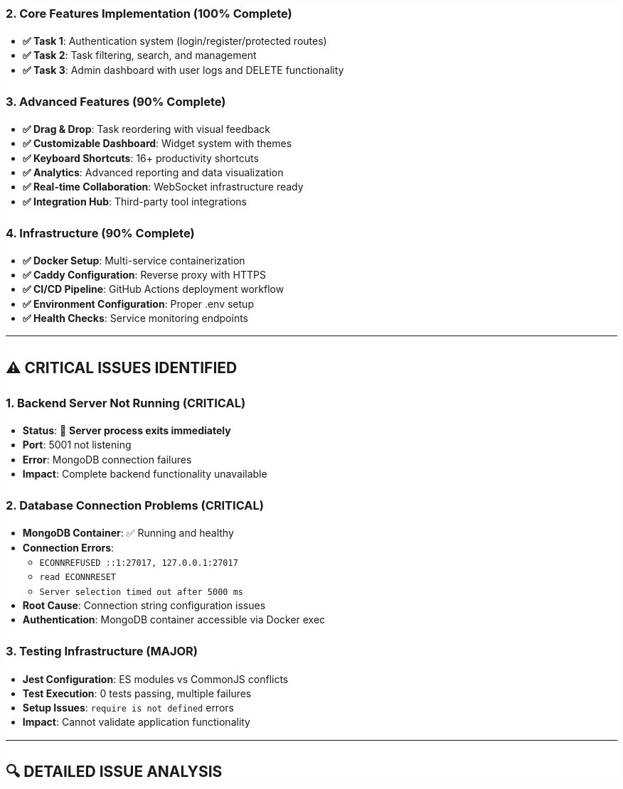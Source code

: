 ### **2. Core Features Implementation (100% Complete)**
- **✅ Task 1**: Authentication system (login/register/protected routes)
- **✅ Task 2**: Task filtering, search, and management
- **✅ Task 3**: Admin dashboard with user logs and DELETE functionality

### **3. Advanced Features (90% Complete)**
- **✅ Drag & Drop**: Task reordering with visual feedback
- **✅ Customizable Dashboard**: Widget system with themes
- **✅ Keyboard Shortcuts**: 16+ productivity shortcuts
- **✅ Analytics**: Advanced reporting and data visualization
- **✅ Real-time Collaboration**: WebSocket infrastructure ready
- **✅ Integration Hub**: Third-party tool integrations

### **4. Infrastructure (90% Complete)**
- **✅ Docker Setup**: Multi-service containerization
- **✅ Caddy Configuration**: Reverse proxy with HTTPS
- **✅ CI/CD Pipeline**: GitHub Actions deployment workflow
- **✅ Environment Configuration**: Proper .env setup
- **✅ Health Checks**: Service monitoring endpoints

---

## ⚠️ **CRITICAL ISSUES IDENTIFIED**

### **1. Backend Server Not Running (CRITICAL)**
- **Status**: 🔴 **Server process exits immediately**
- **Port**: 5001 not listening
- **Error**: MongoDB connection failures
- **Impact**: Complete backend functionality unavailable

### **2. Database Connection Problems (CRITICAL)**
- **MongoDB Container**: ✅ Running and healthy
- **Connection Errors**: 
  - `ECONNREFUSED ::1:27017, 127.0.0.1:27017`
  - `read ECONNRESET`
  - `Server selection timed out after 5000 ms`
- **Root Cause**: Connection string configuration issues
- **Authentication**: MongoDB container accessible via Docker exec

### **3. Testing Infrastructure (MAJOR)**
- **Jest Configuration**: ES modules vs CommonJS conflicts
- **Test Execution**: 0 tests passing, multiple failures
- **Setup Issues**: `require is not defined` errors
- **Impact**: Cannot validate application functionality

---

## 🔍 **DETAILED ISSUE ANALYSIS**
